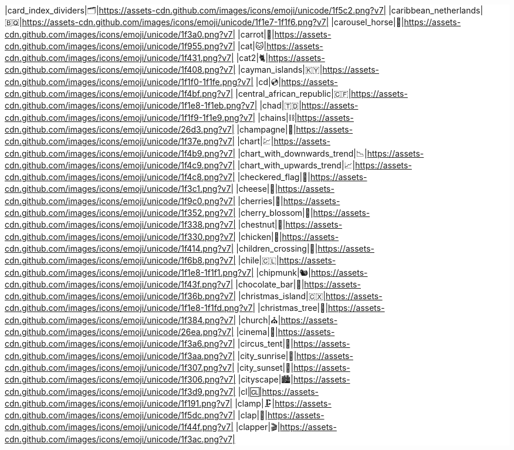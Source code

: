|card_index_dividers|:card_index_dividers:|https://assets-cdn.github.com/images/icons/emoji/unicode/1f5c2.png?v7|
|caribbean_netherlands|:caribbean_netherlands:|https://assets-cdn.github.com/images/icons/emoji/unicode/1f1e7-1f1f6.png?v7|
|carousel_horse|:carousel_horse:|https://assets-cdn.github.com/images/icons/emoji/unicode/1f3a0.png?v7|
|carrot|:carrot:|https://assets-cdn.github.com/images/icons/emoji/unicode/1f955.png?v7|
|cat|:cat:|https://assets-cdn.github.com/images/icons/emoji/unicode/1f431.png?v7|
|cat2|:cat2:|https://assets-cdn.github.com/images/icons/emoji/unicode/1f408.png?v7|
|cayman_islands|:cayman_islands:|https://assets-cdn.github.com/images/icons/emoji/unicode/1f1f0-1f1fe.png?v7|
|cd|:cd:|https://assets-cdn.github.com/images/icons/emoji/unicode/1f4bf.png?v7|
|central_african_republic|:central_african_republic:|https://assets-cdn.github.com/images/icons/emoji/unicode/1f1e8-1f1eb.png?v7|
|chad|:chad:|https://assets-cdn.github.com/images/icons/emoji/unicode/1f1f9-1f1e9.png?v7|
|chains|:chains:|https://assets-cdn.github.com/images/icons/emoji/unicode/26d3.png?v7|
|champagne|:champagne:|https://assets-cdn.github.com/images/icons/emoji/unicode/1f37e.png?v7|
|chart|:chart:|https://assets-cdn.github.com/images/icons/emoji/unicode/1f4b9.png?v7|
|chart_with_downwards_trend|:chart_with_downwards_trend:|https://assets-cdn.github.com/images/icons/emoji/unicode/1f4c9.png?v7|
|chart_with_upwards_trend|:chart_with_upwards_trend:|https://assets-cdn.github.com/images/icons/emoji/unicode/1f4c8.png?v7|
|checkered_flag|:checkered_flag:|https://assets-cdn.github.com/images/icons/emoji/unicode/1f3c1.png?v7|
|cheese|:cheese:|https://assets-cdn.github.com/images/icons/emoji/unicode/1f9c0.png?v7|
|cherries|:cherries:|https://assets-cdn.github.com/images/icons/emoji/unicode/1f352.png?v7|
|cherry_blossom|:cherry_blossom:|https://assets-cdn.github.com/images/icons/emoji/unicode/1f338.png?v7|
|chestnut|:chestnut:|https://assets-cdn.github.com/images/icons/emoji/unicode/1f330.png?v7|
|chicken|:chicken:|https://assets-cdn.github.com/images/icons/emoji/unicode/1f414.png?v7|
|children_crossing|:children_crossing:|https://assets-cdn.github.com/images/icons/emoji/unicode/1f6b8.png?v7|
|chile|:chile:|https://assets-cdn.github.com/images/icons/emoji/unicode/1f1e8-1f1f1.png?v7|
|chipmunk|:chipmunk:|https://assets-cdn.github.com/images/icons/emoji/unicode/1f43f.png?v7|
|chocolate_bar|:chocolate_bar:|https://assets-cdn.github.com/images/icons/emoji/unicode/1f36b.png?v7|
|christmas_island|:christmas_island:|https://assets-cdn.github.com/images/icons/emoji/unicode/1f1e8-1f1fd.png?v7|
|christmas_tree|:christmas_tree:|https://assets-cdn.github.com/images/icons/emoji/unicode/1f384.png?v7|
|church|:church:|https://assets-cdn.github.com/images/icons/emoji/unicode/26ea.png?v7|
|cinema|:cinema:|https://assets-cdn.github.com/images/icons/emoji/unicode/1f3a6.png?v7|
|circus_tent|:circus_tent:|https://assets-cdn.github.com/images/icons/emoji/unicode/1f3aa.png?v7|
|city_sunrise|:city_sunrise:|https://assets-cdn.github.com/images/icons/emoji/unicode/1f307.png?v7|
|city_sunset|:city_sunset:|https://assets-cdn.github.com/images/icons/emoji/unicode/1f306.png?v7|
|cityscape|:cityscape:|https://assets-cdn.github.com/images/icons/emoji/unicode/1f3d9.png?v7|
|cl|:cl:|https://assets-cdn.github.com/images/icons/emoji/unicode/1f191.png?v7|
|clamp|:clamp:|https://assets-cdn.github.com/images/icons/emoji/unicode/1f5dc.png?v7|
|clap|:clap:|https://assets-cdn.github.com/images/icons/emoji/unicode/1f44f.png?v7|
|clapper|:clapper:|https://assets-cdn.github.com/images/icons/emoji/unicode/1f3ac.png?v7|